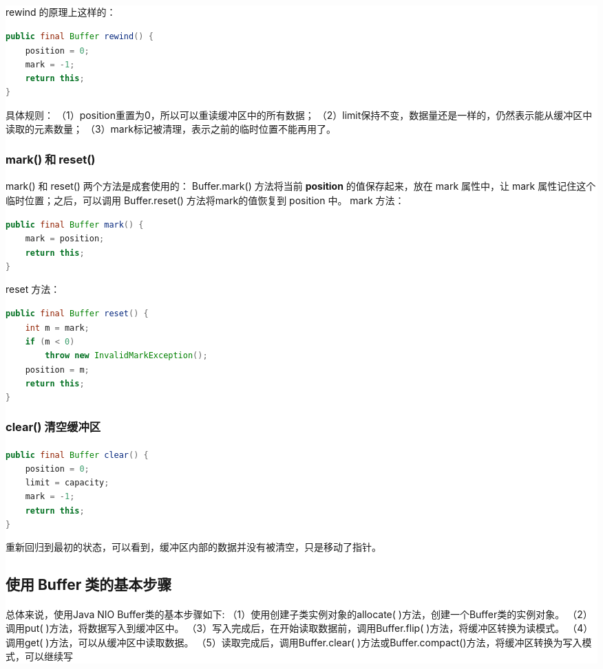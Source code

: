 rewind 的原理上这样的：
```java
public final Buffer rewind() {  
    position = 0;  
    mark = -1;  
    return this;  
}
```
具体规则：
	（1）position重置为0，所以可以重读缓冲区中的所有数据；
	（2）limit保持不变，数据量还是一样的，仍然表示能从缓冲区中读取的元素数量；
	（3）mark标记被清理，表示之前的临时位置不能再用了。
### mark() 和 reset()
mark() 和 reset() 两个方法是成套使用的：
	Buffer.mark() 方法将当前 **position** 的值保存起来，放在 mark 属性中，让 mark 属性记住这个临时位置；之后，可以调用 Buffer.reset() 方法将mark的值恢复到 position 中。
mark 方法：
```java
public final Buffer mark() {  
    mark = position;  
    return this;  
}
```

reset 方法：
```java
public final Buffer reset() {  
    int m = mark;  
    if (m < 0)  
        throw new InvalidMarkException();  
    position = m;  
    return this;  
}
```
### clear() 清空缓冲区
```java
public final Buffer clear() {  
    position = 0;  
    limit = capacity;  
    mark = -1;  
    return this;  
}
```
重新回归到最初的状态，可以看到，缓冲区内部的数据并没有被清空，只是移动了指针。
## 使用 Buffer 类的基本步骤
总体来说，使用Java NIO Buffer类的基本步骤如下:
	（1）使用创建子类实例对象的allocate( )方法，创建一个Buffer类的实例对象。
	（2）调用put( )方法，将数据写入到缓冲区中。
	（3）写入完成后，在开始读取数据前，调用Buffer.flip( )方法，将缓冲区转换为读模式。
	（4）调用get( )方法，可以从缓冲区中读取数据。
	（5）读取完成后，调用Buffer.clear( )方法或Buffer.compact()方法，将缓冲区转换为写入模式，可以继续写

